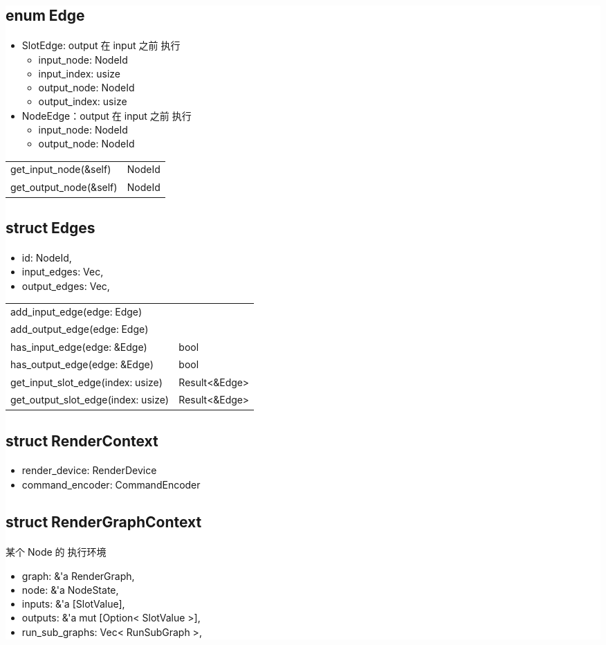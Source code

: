 ## enum Edge

+ SlotEdge: output 在 input 之前 执行
    - input_node: NodeId
    - input_index: usize
    - output_node: NodeId
    - output_index: usize
+ NodeEdge：output 在 input 之前 执行
    - input_node: NodeId
    - output_node: NodeId

|||
|--|--|
|get_input_node(&self)|NodeId|
|get_output_node(&self)|NodeId|

## struct Edges

+ id: NodeId,
+ input_edges: Vec<Edge>,
+ output_edges: Vec<Edge>,

|||
|--|--|
|add_input_edge(edge: Edge)||
|add_output_edge(edge: Edge)||
|has_input_edge(edge: &Edge)|bool|
|has_output_edge(edge: &Edge)|bool|
|get_input_slot_edge(index: usize)|Result<&Edge>|
|get_output_slot_edge(index: usize)|Result<&Edge>|

## struct RenderContext

+ render_device: RenderDevice
+ command_encoder: CommandEncoder

## struct RenderGraphContext

某个 Node 的 执行环境

+ graph: &'a RenderGraph,
+ node: &'a NodeState,
+ inputs: &'a [SlotValue],
+ outputs: &'a mut [Option< SlotValue >],
+ run_sub_graphs: Vec< RunSubGraph >,
